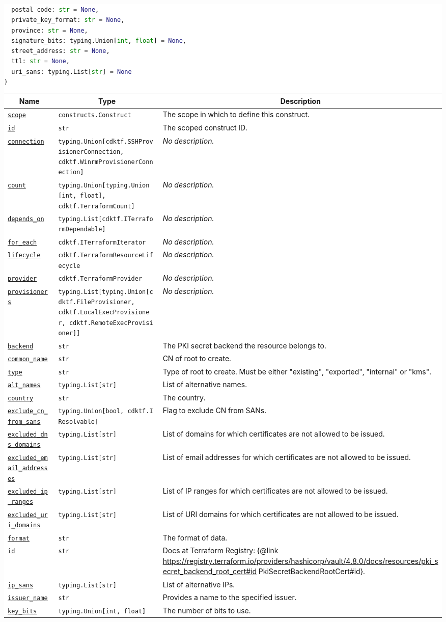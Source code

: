 ```python
  postal_code: str = None,
  private_key_format: str = None,
  province: str = None,
  signature_bits: typing.Union[int, float] = None,
  street_address: str = None,
  ttl: str = None,
  uri_sans: typing.List[str] = None
)
```

| **Name** | **Type** | **Description** |
| --- | --- | --- |
| <code><a href="#@cdktf/provider-vault.pkiSecretBackendRootCert.PkiSecretBackendRootCert.Initializer.parameter.scope">scope</a></code> | <code>constructs.Construct</code> | The scope in which to define this construct. |
| <code><a href="#@cdktf/provider-vault.pkiSecretBackendRootCert.PkiSecretBackendRootCert.Initializer.parameter.id">id</a></code> | <code>str</code> | The scoped construct ID. |
| <code><a href="#@cdktf/provider-vault.pkiSecretBackendRootCert.PkiSecretBackendRootCert.Initializer.parameter.connection">connection</a></code> | <code>typing.Union[cdktf.SSHProvisionerConnection, cdktf.WinrmProvisionerConnection]</code> | *No description.* |
| <code><a href="#@cdktf/provider-vault.pkiSecretBackendRootCert.PkiSecretBackendRootCert.Initializer.parameter.count">count</a></code> | <code>typing.Union[typing.Union[int, float], cdktf.TerraformCount]</code> | *No description.* |
| <code><a href="#@cdktf/provider-vault.pkiSecretBackendRootCert.PkiSecretBackendRootCert.Initializer.parameter.dependsOn">depends_on</a></code> | <code>typing.List[cdktf.ITerraformDependable]</code> | *No description.* |
| <code><a href="#@cdktf/provider-vault.pkiSecretBackendRootCert.PkiSecretBackendRootCert.Initializer.parameter.forEach">for_each</a></code> | <code>cdktf.ITerraformIterator</code> | *No description.* |
| <code><a href="#@cdktf/provider-vault.pkiSecretBackendRootCert.PkiSecretBackendRootCert.Initializer.parameter.lifecycle">lifecycle</a></code> | <code>cdktf.TerraformResourceLifecycle</code> | *No description.* |
| <code><a href="#@cdktf/provider-vault.pkiSecretBackendRootCert.PkiSecretBackendRootCert.Initializer.parameter.provider">provider</a></code> | <code>cdktf.TerraformProvider</code> | *No description.* |
| <code><a href="#@cdktf/provider-vault.pkiSecretBackendRootCert.PkiSecretBackendRootCert.Initializer.parameter.provisioners">provisioners</a></code> | <code>typing.List[typing.Union[cdktf.FileProvisioner, cdktf.LocalExecProvisioner, cdktf.RemoteExecProvisioner]]</code> | *No description.* |
| <code><a href="#@cdktf/provider-vault.pkiSecretBackendRootCert.PkiSecretBackendRootCert.Initializer.parameter.backend">backend</a></code> | <code>str</code> | The PKI secret backend the resource belongs to. |
| <code><a href="#@cdktf/provider-vault.pkiSecretBackendRootCert.PkiSecretBackendRootCert.Initializer.parameter.commonName">common_name</a></code> | <code>str</code> | CN of root to create. |
| <code><a href="#@cdktf/provider-vault.pkiSecretBackendRootCert.PkiSecretBackendRootCert.Initializer.parameter.type">type</a></code> | <code>str</code> | Type of root to create. Must be either "existing", "exported", "internal" or "kms". |
| <code><a href="#@cdktf/provider-vault.pkiSecretBackendRootCert.PkiSecretBackendRootCert.Initializer.parameter.altNames">alt_names</a></code> | <code>typing.List[str]</code> | List of alternative names. |
| <code><a href="#@cdktf/provider-vault.pkiSecretBackendRootCert.PkiSecretBackendRootCert.Initializer.parameter.country">country</a></code> | <code>str</code> | The country. |
| <code><a href="#@cdktf/provider-vault.pkiSecretBackendRootCert.PkiSecretBackendRootCert.Initializer.parameter.excludeCnFromSans">exclude_cn_from_sans</a></code> | <code>typing.Union[bool, cdktf.IResolvable]</code> | Flag to exclude CN from SANs. |
| <code><a href="#@cdktf/provider-vault.pkiSecretBackendRootCert.PkiSecretBackendRootCert.Initializer.parameter.excludedDnsDomains">excluded_dns_domains</a></code> | <code>typing.List[str]</code> | List of domains for which certificates are not allowed to be issued. |
| <code><a href="#@cdktf/provider-vault.pkiSecretBackendRootCert.PkiSecretBackendRootCert.Initializer.parameter.excludedEmailAddresses">excluded_email_addresses</a></code> | <code>typing.List[str]</code> | List of email addresses for which certificates are not allowed to be issued. |
| <code><a href="#@cdktf/provider-vault.pkiSecretBackendRootCert.PkiSecretBackendRootCert.Initializer.parameter.excludedIpRanges">excluded_ip_ranges</a></code> | <code>typing.List[str]</code> | List of IP ranges for which certificates are not allowed to be issued. |
| <code><a href="#@cdktf/provider-vault.pkiSecretBackendRootCert.PkiSecretBackendRootCert.Initializer.parameter.excludedUriDomains">excluded_uri_domains</a></code> | <code>typing.List[str]</code> | List of URI domains for which certificates are not allowed to be issued. |
| <code><a href="#@cdktf/provider-vault.pkiSecretBackendRootCert.PkiSecretBackendRootCert.Initializer.parameter.format">format</a></code> | <code>str</code> | The format of data. |
| <code><a href="#@cdktf/provider-vault.pkiSecretBackendRootCert.PkiSecretBackendRootCert.Initializer.parameter.id">id</a></code> | <code>str</code> | Docs at Terraform Registry: {@link https://registry.terraform.io/providers/hashicorp/vault/4.8.0/docs/resources/pki_secret_backend_root_cert#id PkiSecretBackendRootCert#id}. |
| <code><a href="#@cdktf/provider-vault.pkiSecretBackendRootCert.PkiSecretBackendRootCert.Initializer.parameter.ipSans">ip_sans</a></code> | <code>typing.List[str]</code> | List of alternative IPs. |
| <code><a href="#@cdktf/provider-vault.pkiSecretBackendRootCert.PkiSecretBackendRootCert.Initializer.parameter.issuerName">issuer_name</a></code> | <code>str</code> | Provides a name to the specified issuer. |
| <code><a href="#@cdktf/provider-vault.pkiSecretBackendRootCert.PkiSecretBackendRootCert.Initializer.parameter.keyBits">key_bits</a></code> | <code>typing.Union[int, float]</code> | The number of bits to use. |
